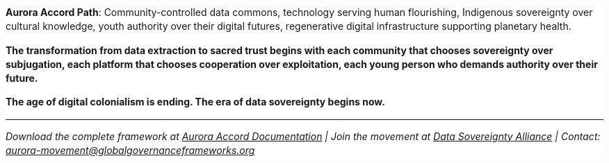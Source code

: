 **Aurora Accord Path**: Community-controlled data commons, technology serving human flourishing, Indigenous sovereignty over cultural knowledge, youth authority over their digital futures, regenerative digital infrastructure supporting planetary health.

**The transformation from data extraction to sacred trust begins with each community that chooses sovereignty over subjugation, each platform that chooses cooperation over exploitation, each young person who demands authority over their future.**

**The age of digital colonialism is ending. The era of data sovereignty begins now.**

---

*Download the complete framework at [Aurora Accord Documentation](/frameworks/aurora-accord) | Join the movement at [Data Sovereignty Alliance](#) | Contact: aurora-movement@globalgovernanceframeworks.org*
